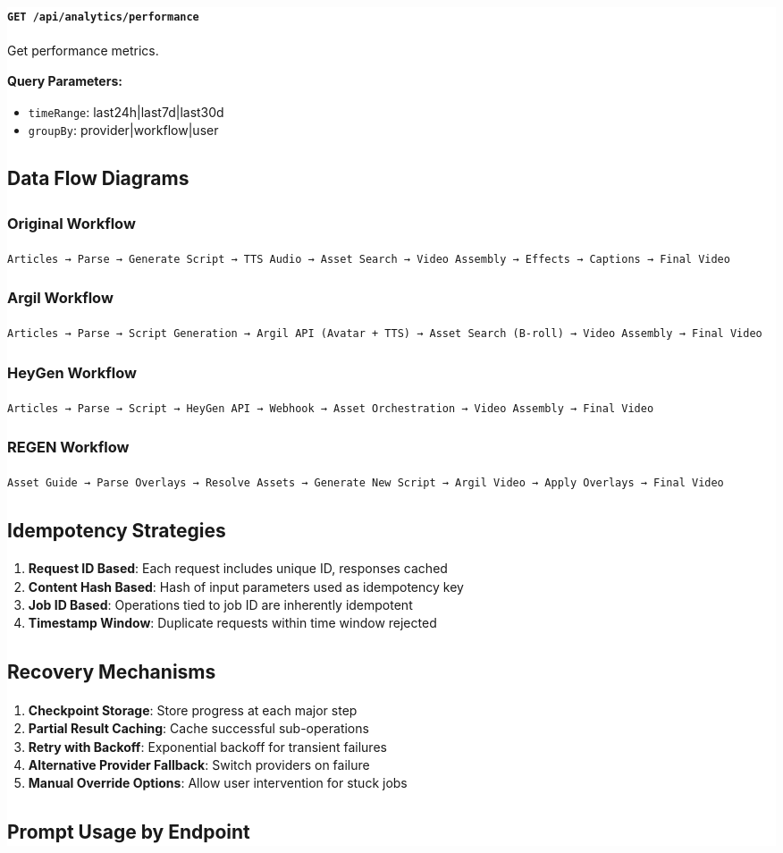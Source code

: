 #### `GET /api/analytics/performance`
Get performance metrics.

**Query Parameters:**
- `timeRange`: last24h|last7d|last30d
- `groupBy`: provider|workflow|user

## Data Flow Diagrams

### Original Workflow
```
Articles → Parse → Generate Script → TTS Audio → Asset Search → Video Assembly → Effects → Captions → Final Video
```

### Argil Workflow
```
Articles → Parse → Script Generation → Argil API (Avatar + TTS) → Asset Search (B-roll) → Video Assembly → Final Video
```

### HeyGen Workflow
```
Articles → Parse → Script → HeyGen API → Webhook → Asset Orchestration → Video Assembly → Final Video
```

### REGEN Workflow
```
Asset Guide → Parse Overlays → Resolve Assets → Generate New Script → Argil Video → Apply Overlays → Final Video
```

## Idempotency Strategies

1. **Request ID Based**: Each request includes unique ID, responses cached
2. **Content Hash Based**: Hash of input parameters used as idempotency key
3. **Job ID Based**: Operations tied to job ID are inherently idempotent
4. **Timestamp Window**: Duplicate requests within time window rejected

## Recovery Mechanisms

1. **Checkpoint Storage**: Store progress at each major step
2. **Partial Result Caching**: Cache successful sub-operations
3. **Retry with Backoff**: Exponential backoff for transient failures
4. **Alternative Provider Fallback**: Switch providers on failure
5. **Manual Override Options**: Allow user intervention for stuck jobs

## Prompt Usage by Endpoint
